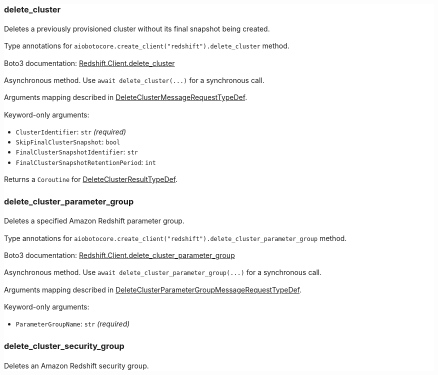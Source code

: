 <a id="delete_cluster"></a>

### delete_cluster

Deletes a previously provisioned cluster without its final snapshot being
created.

Type annotations for `aiobotocore.create_client("redshift").delete_cluster`
method.

Boto3 documentation:
[Redshift.Client.delete_cluster](https://boto3.amazonaws.com/v1/documentation/api/latest/reference/services/redshift.html#Redshift.Client.delete_cluster)

Asynchronous method. Use `await delete_cluster(...)` for a synchronous call.

Arguments mapping described in
[DeleteClusterMessageRequestTypeDef](./type_defs.md#deleteclustermessagerequesttypedef).

Keyword-only arguments:

- `ClusterIdentifier`: `str` *(required)*
- `SkipFinalClusterSnapshot`: `bool`
- `FinalClusterSnapshotIdentifier`: `str`
- `FinalClusterSnapshotRetentionPeriod`: `int`

Returns a `Coroutine` for
[DeleteClusterResultTypeDef](./type_defs.md#deleteclusterresulttypedef).

<a id="delete_cluster_parameter_group"></a>

### delete_cluster_parameter_group

Deletes a specified Amazon Redshift parameter group.

Type annotations for
`aiobotocore.create_client("redshift").delete_cluster_parameter_group` method.

Boto3 documentation:
[Redshift.Client.delete_cluster_parameter_group](https://boto3.amazonaws.com/v1/documentation/api/latest/reference/services/redshift.html#Redshift.Client.delete_cluster_parameter_group)

Asynchronous method. Use `await delete_cluster_parameter_group(...)` for a
synchronous call.

Arguments mapping described in
[DeleteClusterParameterGroupMessageRequestTypeDef](./type_defs.md#deleteclusterparametergroupmessagerequesttypedef).

Keyword-only arguments:

- `ParameterGroupName`: `str` *(required)*

<a id="delete_cluster_security_group"></a>

### delete_cluster_security_group

Deletes an Amazon Redshift security group.

